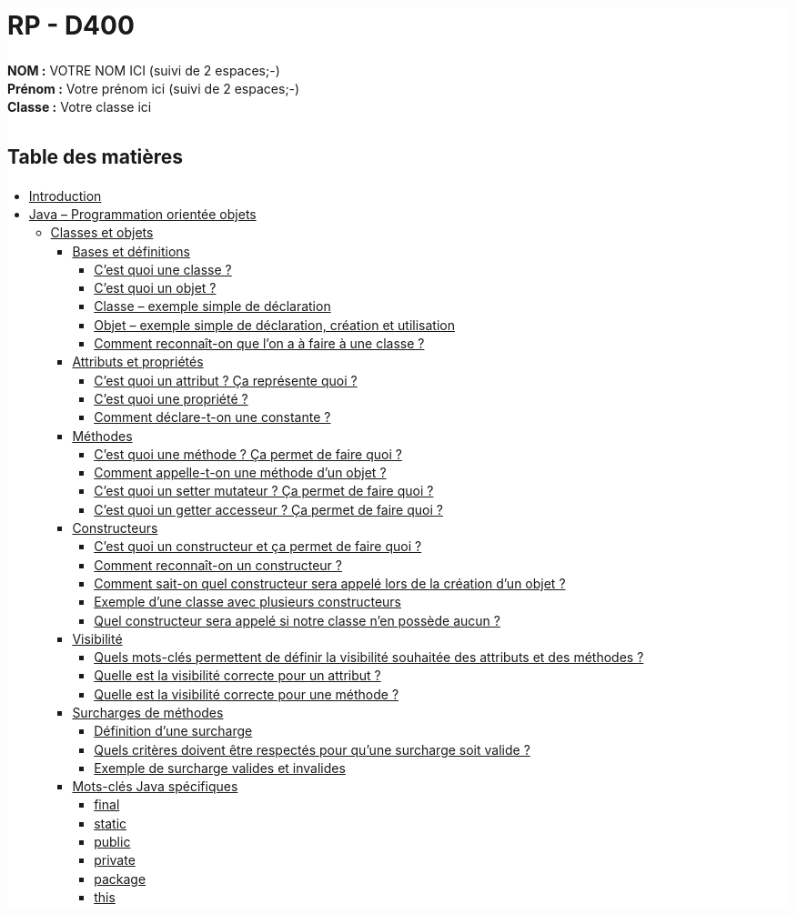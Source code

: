 # RP - D400 
**NOM :** VOTRE NOM ICI  (suivi de 2 espaces;-)  
**Prénom :** Votre prénom ici (suivi de 2 espaces;-)  
**Classe :** Votre classe ici

## Table des matières
- [Introduction](#introduction)
- [Java – Programmation orientée objets](#java--programmation-orient%C3%A9e-objets)
    - [Classes et objets](#classes-et-objets)
        - [Bases et définitions](#bases-et-d%C3%A9finitions)
            - [C’est quoi une classe ?](#cest-quoi-une-classe-)
            - [C’est quoi un objet ?](#cest-quoi-un-objet-)
            - [Classe – exemple simple de déclaration](#classe--exemple-simple-de-d%C3%A9claration)
            - [Objet – exemple simple de déclaration, création et utilisation](#objet--exemple-simple-de-d%C3%A9claration-cr%C3%A9ation-et-utilisation)
            - [Comment reconnaît-on que l’on a à faire à une classe ?](#comment-reconna%C3%AEt-on-que-lon-a-%C3%A0-faire-%C3%A0-une-classe-)
        - [Attributs et propriétés](#attributs-et-propri%C3%A9t%C3%A9s)
            - [C’est quoi un attribut ? Ça représente quoi ?](#cest-quoi-un-attribut--%C3%A7a-repr%C3%A9sente-quoi-)
            - [C’est quoi une propriété ?](#cest-quoi-une-propri%C3%A9t%C3%A9-)
            - [Comment déclare-t-on une constante ?](#comment-d%C3%A9clare-t-on-une-constante-)
        - [Méthodes](#m%C3%A9thodes)
            - [C’est quoi une méthode ? Ça permet de faire quoi ?](#cest-quoi-une-m%C3%A9thode--%C3%A7a-permet-de-faire-quoi-)
            - [Comment appelle-t-on une méthode d’un objet ?](#comment-appelle-t-on-une-m%C3%A9thode-dun-objet-)
            - [C’est quoi un setter mutateur ? Ça permet de faire quoi ?](#cest-quoi-un-setter-mutateur--%C3%A7a-permet-de-faire-quoi-)
            - [C’est quoi un getter accesseur ? Ça permet de faire quoi ?](#cest-quoi-un-getter-accesseur--%C3%A7a-permet-de-faire-quoi-)
        - [Constructeurs](#constructeurs)
            - [C’est quoi un constructeur et ça permet de faire quoi ?](#cest-quoi-un-constructeur-et-%C3%A7a-permet-de-faire-quoi-)
            - [Comment reconnaît-on un constructeur ?](#comment-reconna%C3%AEt-on-un-constructeur-)
            - [Comment sait-on quel constructeur sera appelé lors de la création d’un objet ?](#comment-sait-on-quel-constructeur-sera-appel%C3%A9-lors-de-la-cr%C3%A9ation-dun-objet-)
            - [Exemple d’une classe avec plusieurs constructeurs](#exemple-dune-classe-avec-plusieurs-constructeurs)
            - [Quel constructeur sera appelé si notre classe n’en possède aucun ?](#quel-constructeur-sera-appel%C3%A9-si-notre-classe-nen-poss%C3%A8de-aucun-)
        - [Visibilité](#visibilit%C3%A9)
            - [Quels mots-clés permettent de définir la visibilité souhaitée des attributs et des méthodes ?](#quels-mots-cl%C3%A9s-permettent-de-d%C3%A9finir-la-visibilit%C3%A9-souhait%C3%A9e-des-attributs-et-des-m%C3%A9thodes-)
            - [Quelle est la visibilité correcte pour un attribut ?](#quelle-est-la-visibilit%C3%A9-correcte-pour-un-attribut-)
            - [Quelle est la visibilité correcte pour une méthode ?](#quelle-est-la-visibilit%C3%A9-correcte-pour-une-m%C3%A9thode-)
        - [Surcharges de méthodes](#surcharges-de-m%C3%A9thodes)
            - [Définition d’une surcharge](#d%C3%A9finition-dune-surcharge)
            - [Quels critères doivent être respectés pour qu’une surcharge soit valide ?](#quels-crit%C3%A8res-doivent-%C3%AAtre-respect%C3%A9s-pour-quune-surcharge-soit-valide-)
            - [Exemple de surcharge valides et invalides](#exemple-de-surcharge-valides-et-invalides)
        - [Mots-clés Java spécifiques](#mots-cl%C3%A9s-java-sp%C3%A9cifiques)
            - [final](#final)
            - [static](#static)
            - [public](#public)
            - [private](#private)
            - [package](#package)
            - [this](#this)